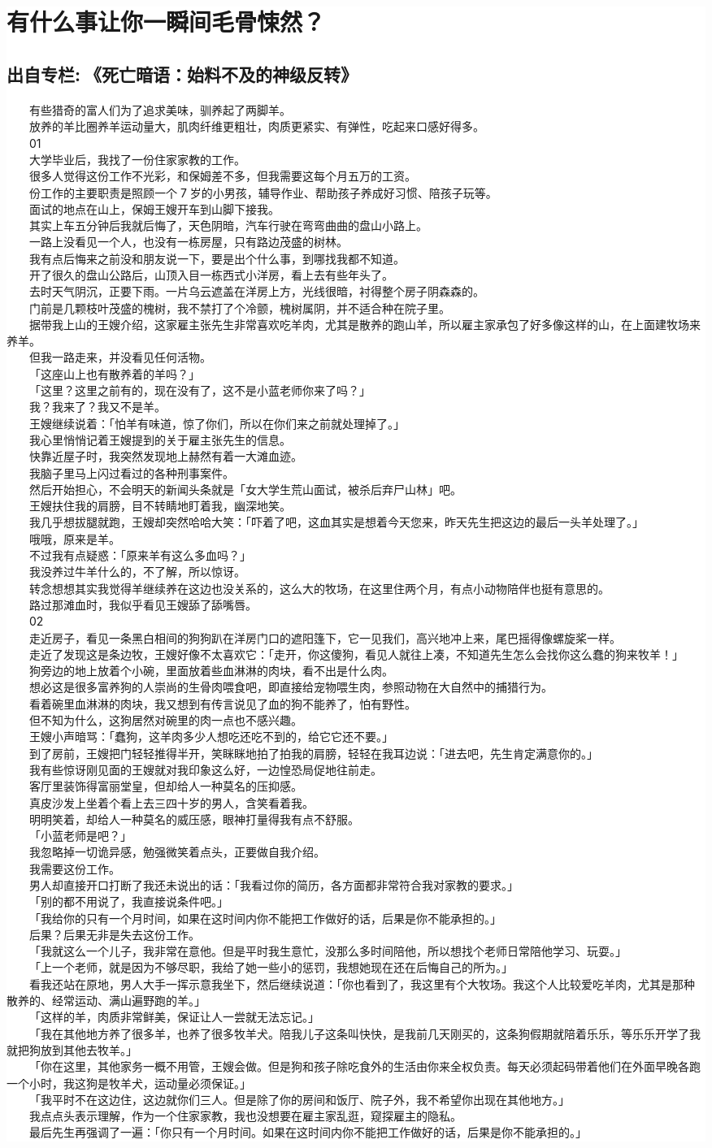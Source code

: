 # 有什么事让你一瞬间毛骨悚然？  
## 出自专栏: 《死亡暗语：始料不及的神级反转》  
&emsp;&emsp;有些猎奇的富人们为了追求美味，驯养起了两脚羊。  
&emsp;&emsp;放养的羊比圈养羊运动量大，肌肉纤维更粗壮，肉质更紧实、有弹性，吃起来口感好得多。  
&emsp;&emsp;01  
&emsp;&emsp;大学毕业后，我找了一份住家家教的工作。  
&emsp;&emsp;很多人觉得这份工作不光彩，和保姆差不多，但我需要这每个月五万的工资。  
&emsp;&emsp;份工作的主要职责是照顾一个 7 岁的小男孩，辅导作业、帮助孩子养成好习惯、陪孩子玩等。  
&emsp;&emsp;面试的地点在山上，保姆王嫂开车到山脚下接我。  
&emsp;&emsp;其实上车五分钟后我就后悔了，天色阴暗，汽车行驶在弯弯曲曲的盘山小路上。  
&emsp;&emsp;一路上没看见一个人，也没有一栋房屋，只有路边茂盛的树林。  
&emsp;&emsp;我有点后悔来之前没和朋友说一下，要是出个什么事，到哪找我都不知道。  
&emsp;&emsp;开了很久的盘山公路后，山顶入目一栋西式小洋房，看上去有些年头了。  
&emsp;&emsp;去时天气阴沉，正要下雨。一片乌云遮盖在洋房上方，光线很暗，衬得整个房子阴森森的。  
&emsp;&emsp;门前是几颗枝叶茂盛的槐树，我不禁打了个冷颤，槐树属阴，并不适合种在院子里。  
&emsp;&emsp;据带我上山的王嫂介绍，这家雇主张先生非常喜欢吃羊肉，尤其是散养的跑山羊，所以雇主家承包了好多像这样的山，在上面建牧场来养羊。  
&emsp;&emsp;但我一路走来，并没看见任何活物。  
&emsp;&emsp;「这座山上也有散养着的羊吗？」  
&emsp;&emsp;「这里？这里之前有的，现在没有了，这不是小蓝老师你来了吗？」  
&emsp;&emsp;我？我来了？我又不是羊。  
&emsp;&emsp;王嫂继续说着：「怕羊有味道，惊了你们，所以在你们来之前就处理掉了。」  
&emsp;&emsp;我心里悄悄记着王嫂提到的关于雇主张先生的信息。  
&emsp;&emsp;快靠近屋子时，我突然发现地上赫然有着一大滩血迹。  
&emsp;&emsp;我脑子里马上闪过看过的各种刑事案件。  
&emsp;&emsp;然后开始担心，不会明天的新闻头条就是「女大学生荒山面试，被杀后弃尸山林」吧。  
&emsp;&emsp;王嫂扶住我的肩膀，目不转睛地盯着我，幽深地笑。  
&emsp;&emsp;我几乎想拔腿就跑，王嫂却突然哈哈大笑：「吓着了吧，这血其实是想着今天您来，昨天先生把这边的最后一头羊处理了。」  
&emsp;&emsp;哦哦，原来是羊。  
&emsp;&emsp;不过我有点疑惑：「原来羊有这么多血吗？」  
&emsp;&emsp;我没养过牛羊什么的，不了解，所以惊讶。  
&emsp;&emsp;转念想想其实我觉得羊继续养在这边也没关系的，这么大的牧场，在这里住两个月，有点小动物陪伴也挺有意思的。  
&emsp;&emsp;路过那滩血时，我似乎看见王嫂舔了舔嘴唇。  
&emsp;&emsp;02  
&emsp;&emsp;走近房子，看见一条黑白相间的狗狗趴在洋房门口的遮阳篷下，它一见我们，高兴地冲上来，尾巴摇得像螺旋桨一样。  
&emsp;&emsp;走近了发现这是条边牧，王嫂好像不太喜欢它：「走开，你这傻狗，看见人就往上凑，不知道先生怎么会找你这么蠢的狗来牧羊！」  
&emsp;&emsp;狗旁边的地上放着个小碗，里面放着些血淋淋的肉块，看不出是什么肉。  
&emsp;&emsp;想必这是很多富养狗的人崇尚的生骨肉喂食吧，即直接给宠物喂生肉，参照动物在大自然中的捕猎行为。  
&emsp;&emsp;看着碗里血淋淋的肉块，我又想到有传言说见了血的狗不能养了，怕有野性。  
&emsp;&emsp;但不知为什么，这狗居然对碗里的肉一点也不感兴趣。  
&emsp;&emsp;王嫂小声暗骂：「蠢狗，这羊肉多少人想吃还吃不到的，给它它还不要。」  
&emsp;&emsp;到了房前，王嫂把门轻轻推得半开，笑眯眯地拍了拍我的肩膀，轻轻在我耳边说：「进去吧，先生肯定满意你的。」  
&emsp;&emsp;我有些惊讶刚见面的王嫂就对我印象这么好，一边惶恐局促地往前走。  
&emsp;&emsp;客厅里装饰得富丽堂皇，但却给人一种莫名的压抑感。  
&emsp;&emsp;真皮沙发上坐着个看上去三四十岁的男人，含笑看着我。  
&emsp;&emsp;明明笑着，却给人一种莫名的威压感，眼神打量得我有点不舒服。  
&emsp;&emsp;「小蓝老师是吧？」  
&emsp;&emsp;我忽略掉一切诡异感，勉强微笑着点头，正要做自我介绍。  
&emsp;&emsp;我需要这份工作。  
&emsp;&emsp;男人却直接开口打断了我还未说出的话：「我看过你的简历，各方面都非常符合我对家教的要求。」  
&emsp;&emsp;「别的都不用说了，我直接说条件吧。」  
&emsp;&emsp;「我给你的只有一个月时间，如果在这时间内你不能把工作做好的话，后果是你不能承担的。」  
&emsp;&emsp;后果？后果无非是失去这份工作。  
&emsp;&emsp;「我就这么一个儿子，我非常在意他。但是平时我生意忙，没那么多时间陪他，所以想找个老师日常陪他学习、玩耍。」  
&emsp;&emsp;「上一个老师，就是因为不够尽职，我给了她一些小的惩罚，我想她现在还在后悔自己的所为。」  
&emsp;&emsp;看我还站在原地，男人大手一挥示意我坐下，然后继续说道：「你也看到了，我这里有个大牧场。我这个人比较爱吃羊肉，尤其是那种散养的、经常运动、满山遍野跑的羊。」  
&emsp;&emsp;「这样的羊，肉质非常鲜美，保证让人一尝就无法忘记。」  
&emsp;&emsp;「我在其他地方养了很多羊，也养了很多牧羊犬。陪我儿子这条叫快快，是我前几天刚买的，这条狗假期就陪着乐乐，等乐乐开学了我就把狗放到其他去牧羊。」  
&emsp;&emsp;「你在这里，其他家务一概不用管，王嫂会做。但是狗和孩子除吃食外的生活由你来全权负责。每天必须起码带着他们在外面早晚各跑一个小时，我这狗是牧羊犬，运动量必须保证。」  
&emsp;&emsp;「我平时不在这边住，这边就你们三人。但是除了你的房间和饭厅、院子外，我不希望你出现在其他地方。」  
&emsp;&emsp;我点点头表示理解，作为一个住家家教，我也没想要在雇主家乱逛，窥探雇主的隐私。  
&emsp;&emsp;最后先生再强调了一遍：「你只有一个月时间。如果在这时间内你不能把工作做好的话，后果是你不能承担的。」  